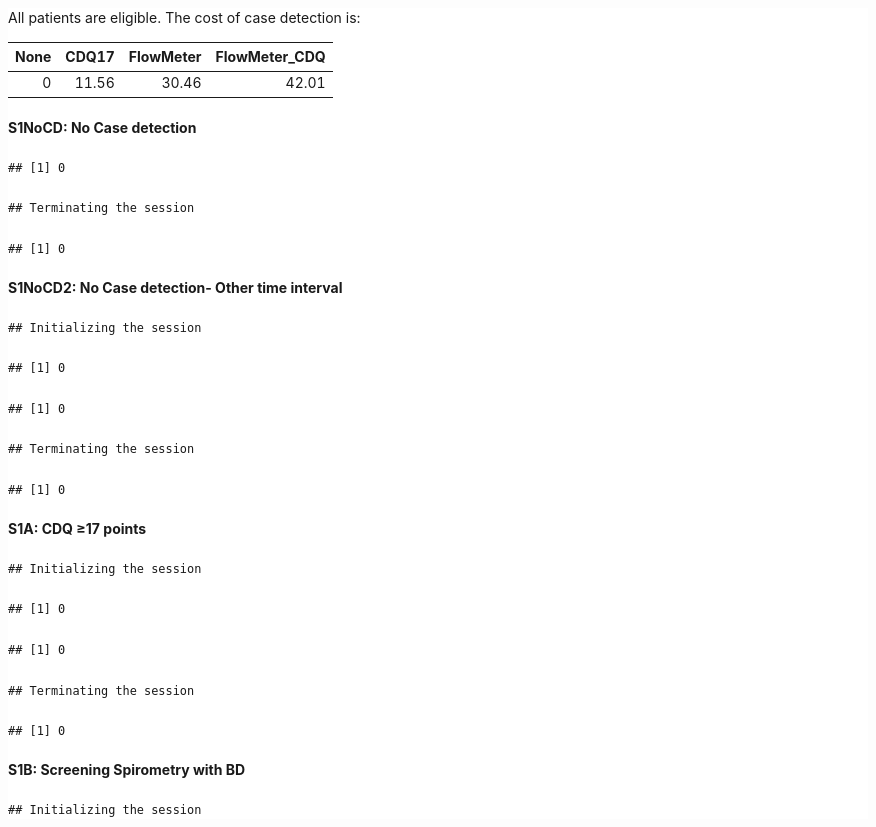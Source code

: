 All patients are eligible. The cost of case detection is:

| None | CDQ17 | FlowMeter | FlowMeter\_CDQ |
| ---: | ----: | --------: | -------------: |
|    0 | 11.56 |     30.46 |          42.01 |

#### S1NoCD: No Case detection

    ## [1] 0

    ## Terminating the session

    ## [1] 0

#### S1NoCD2: No Case detection- Other time interval

    ## Initializing the session

    ## [1] 0

    ## [1] 0

    ## Terminating the session

    ## [1] 0

#### S1A: CDQ ≥17 points

    ## Initializing the session

    ## [1] 0

    ## [1] 0

    ## Terminating the session

    ## [1] 0

#### S1B: Screening Spirometry with BD

    ## Initializing the session
